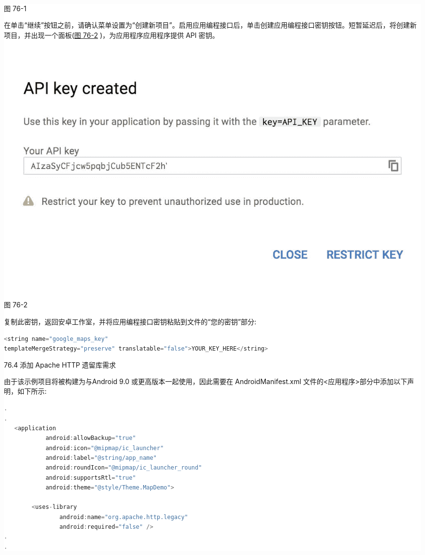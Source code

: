图 76-1

在单击“继续”按钮之前，请确认菜单设置为“创建新项目”。启用应用编程接口后，单击创建应用编程接口密钥按钮。短暂延迟后，将创建新项目，并出现一个面板([图 76-2](#_idTextAnchor1413) )，为应用程序应用程序提供 API 密钥。

![](img/Image24364.jpg)

图 76-2

复制此密钥，返回安卓工作室，并将应用编程接口密钥粘贴到文件的“您的密钥”部分:

```java
<string name="google_maps_key" 
templateMergeStrategy="preserve" translatable="false">YOUR_KEY_HERE</string> 
```

76.4 添加 Apache HTTP 遗留库需求

由于该示例项目将被构建为与Android 9.0 或更高版本一起使用，因此需要在 AndroidManifest.xml 文件的<应用程序>部分中添加以下声明，如下所示:

```java
.
.
   <application
            android:allowBackup="true"
            android:icon="@mipmap/ic_launcher"
            android:label="@string/app_name"
            android:roundIcon="@mipmap/ic_launcher_round"
            android:supportsRtl="true"
            android:theme="@style/Theme.MapDemo">

        <uses-library
                android:name="org.apache.http.legacy"
                android:required="false" />
.
.
```
